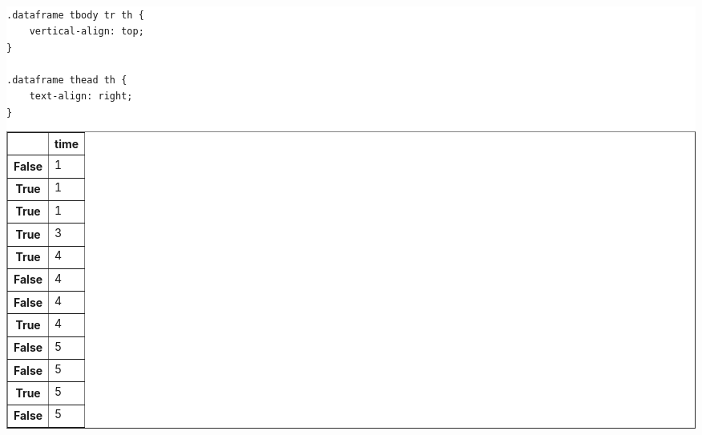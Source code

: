    .dataframe tbody tr th {
        vertical-align: top;
    }

    .dataframe thead th {
        text-align: right;
    }
</style>
<table border="1" class="dataframe">
  <thead>
    <tr style="text-align: right;">
      <th></th>
      <th>time</th>
    </tr>
  </thead>
  <tbody>
    <tr>
      <th>False</th>
      <td>1</td>
    </tr>
    <tr>
      <th>True</th>
      <td>1</td>
    </tr>
    <tr>
      <th>True</th>
      <td>1</td>
    </tr>
    <tr>
      <th>True</th>
      <td>3</td>
    </tr>
    <tr>
      <th>True</th>
      <td>4</td>
    </tr>
    <tr>
      <th>False</th>
      <td>4</td>
    </tr>
    <tr>
      <th>False</th>
      <td>4</td>
    </tr>
    <tr>
      <th>True</th>
      <td>4</td>
    </tr>
    <tr>
      <th>False</th>
      <td>5</td>
    </tr>
    <tr>
      <th>False</th>
      <td>5</td>
    </tr>
    <tr>
      <th>True</th>
      <td>5</td>
    </tr>
    <tr>
      <th>False</th>
      <td>5</td>
    </tr>